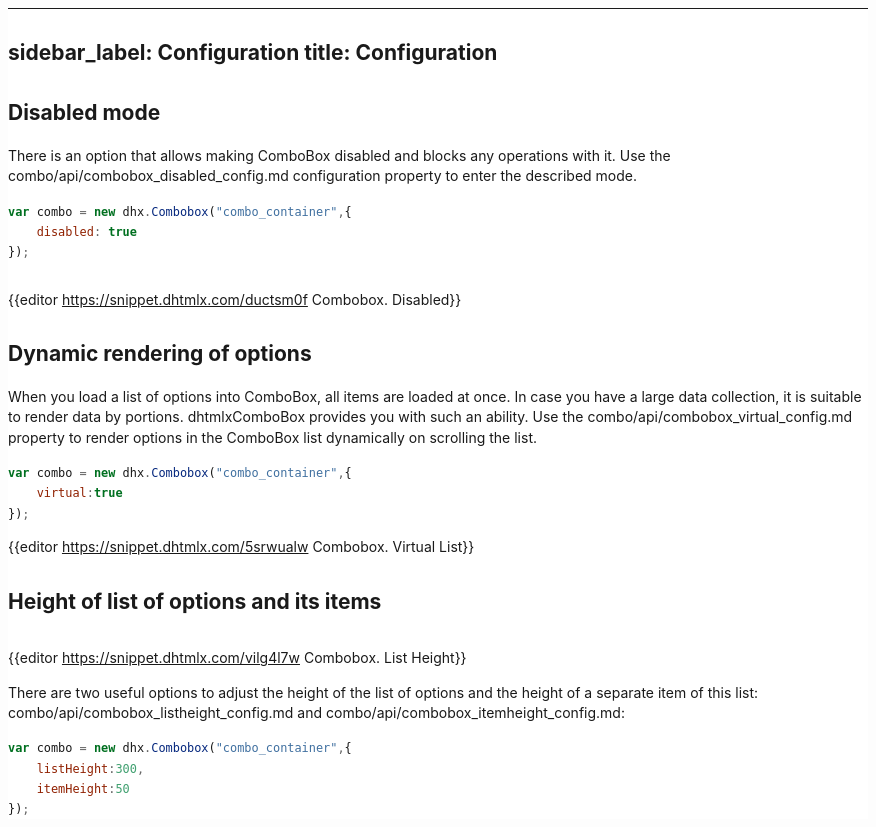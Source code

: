
---
sidebar_label: Configuration
title: Configuration
---          

Disabled mode
---------------

There is an option that allows making ComboBox disabled and blocks any operations with it. Use the combo/api/combobox_disabled_config.md configuration property to enter the described mode.

~~~js
var combo = new dhx.Combobox("combo_container",{
	disabled: true
});
~~~

<img style="margin: 0px 0px 0px 20px; display: block;" src="combo/disabled.png" alt=""/>

{{editor    https://snippet.dhtmlx.com/ductsm0f	Combobox. Disabled}}

Dynamic rendering of options
---------------------

When you load a list of options into ComboBox, all items are loaded at once. In case you have a large data collection, it is suitable to render data by portions. dhtmlxComboBox provides you with such an ability.
Use the combo/api/combobox_virtual_config.md property to render options in the ComboBox list dynamically on scrolling the list.

~~~js
var combo = new dhx.Combobox("combo_container",{
	virtual:true
});
~~~

{{editor    https://snippet.dhtmlx.com/5srwualw	Combobox. Virtual List}}

Height of list of options and its items
----------------

<img style="margin: 0px 0px 0px 20px; display: block;" src="combo/height.png" alt=""/>

{{editor    https://snippet.dhtmlx.com/vilg4l7w	Combobox. List Height}}

There are two useful options to adjust the height of the list of options and the height of a separate item of this list: combo/api/combobox_listheight_config.md and combo/api/combobox_itemheight_config.md:

~~~js
var combo = new dhx.Combobox("combo_container",{
	listHeight:300,
	itemHeight:50
});
~~~
